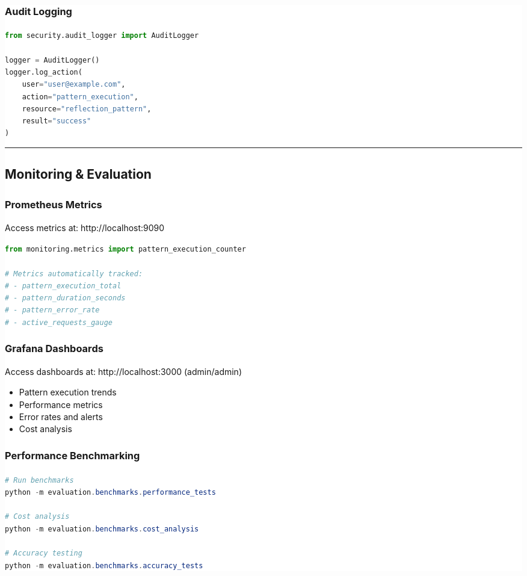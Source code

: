 ### Audit Logging

```python
from security.audit_logger import AuditLogger

logger = AuditLogger()
logger.log_action(
    user="user@example.com",
    action="pattern_execution",
    resource="reflection_pattern",
    result="success"
)
```

---

## Monitoring & Evaluation

### Prometheus Metrics

Access metrics at: http://localhost:9090

```python
from monitoring.metrics import pattern_execution_counter

# Metrics automatically tracked:
# - pattern_execution_total
# - pattern_duration_seconds
# - pattern_error_rate
# - active_requests_gauge
```

### Grafana Dashboards

Access dashboards at: http://localhost:3000 (admin/admin)

- Pattern execution trends
- Performance metrics
- Error rates and alerts
- Cost analysis

### Performance Benchmarking

```powershell
# Run benchmarks
python -m evaluation.benchmarks.performance_tests

# Cost analysis
python -m evaluation.benchmarks.cost_analysis

# Accuracy testing
python -m evaluation.benchmarks.accuracy_tests
```
